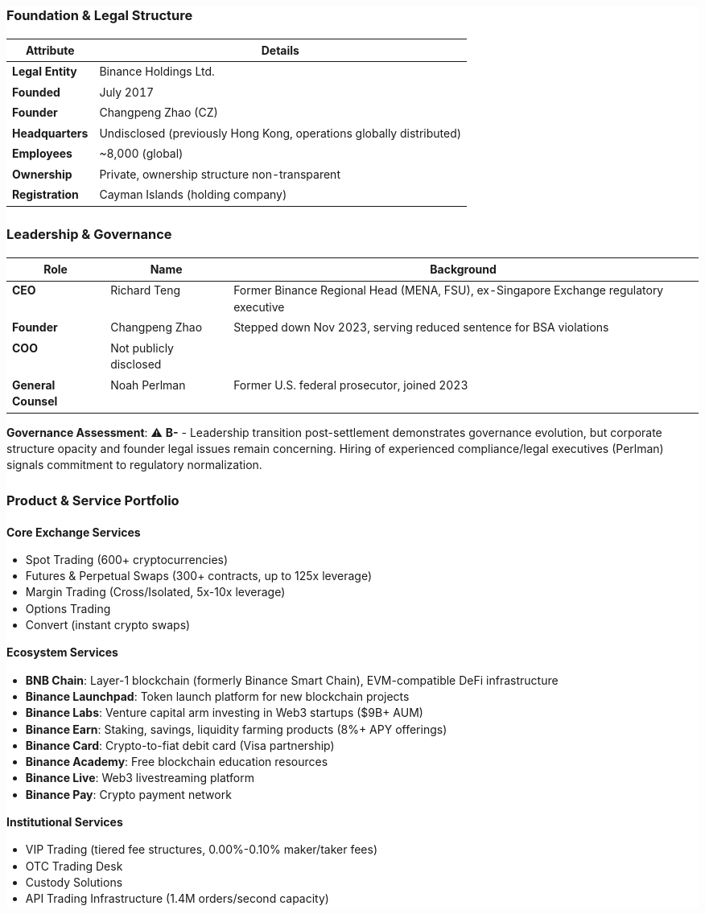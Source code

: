 ### Foundation & Legal Structure
| Attribute | Details |
|-----------|---------|
| **Legal Entity** | Binance Holdings Ltd. |
| **Founded** | July 2017 |
| **Founder** | Changpeng Zhao (CZ) |
| **Headquarters** | Undisclosed (previously Hong Kong, operations globally distributed) |
| **Employees** | ~8,000 (global) |
| **Ownership** | Private, ownership structure non-transparent |
| **Registration** | Cayman Islands (holding company) |

### Leadership & Governance
| Role | Name | Background |
|------|------|------------|
| **CEO** | Richard Teng | Former Binance Regional Head (MENA, FSU), ex-Singapore Exchange regulatory executive |
| **Founder** | Changpeng Zhao | Stepped down Nov 2023, serving reduced sentence for BSA violations |
| **COO** | Not publicly disclosed | |
| **General Counsel** | Noah Perlman | Former U.S. federal prosecutor, joined 2023 |

**Governance Assessment**: ⚠️ **B-** - Leadership transition post-settlement demonstrates governance evolution, but corporate structure opacity and founder legal issues remain concerning. Hiring of experienced compliance/legal executives (Perlman) signals commitment to regulatory normalization.

### Product & Service Portfolio

**Core Exchange Services**
- Spot Trading (600+ cryptocurrencies)
- Futures & Perpetual Swaps (300+ contracts, up to 125x leverage)
- Margin Trading (Cross/Isolated, 5x-10x leverage)
- Options Trading
- Convert (instant crypto swaps)

**Ecosystem Services**
- **BNB Chain**: Layer-1 blockchain (formerly Binance Smart Chain), EVM-compatible DeFi infrastructure
- **Binance Launchpad**: Token launch platform for new blockchain projects
- **Binance Labs**: Venture capital arm investing in Web3 startups ($9B+ AUM)
- **Binance Earn**: Staking, savings, liquidity farming products (8%+ APY offerings)
- **Binance Card**: Crypto-to-fiat debit card (Visa partnership)
- **Binance Academy**: Free blockchain education resources
- **Binance Live**: Web3 livestreaming platform
- **Binance Pay**: Crypto payment network

**Institutional Services**
- VIP Trading (tiered fee structures, 0.00%-0.10% maker/taker fees)
- OTC Trading Desk
- Custody Solutions
- API Trading Infrastructure (1.4M orders/second capacity)

